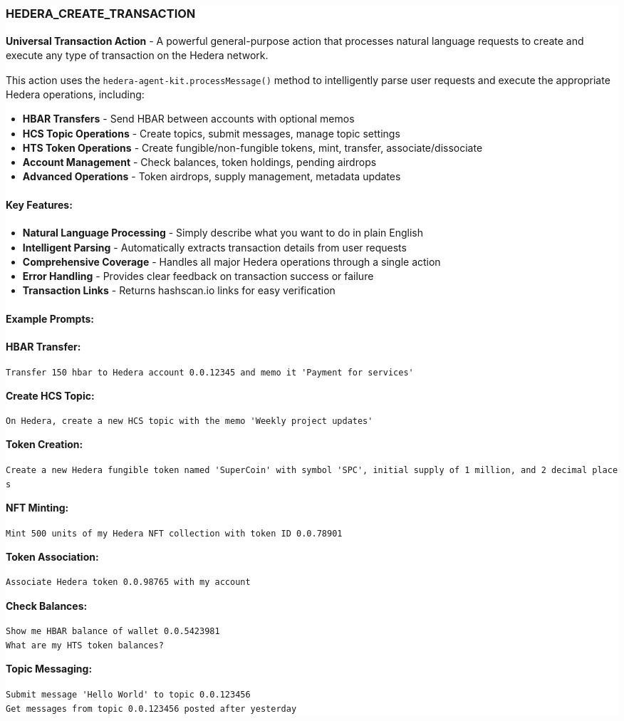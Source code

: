 ### HEDERA_CREATE_TRANSACTION

**Universal Transaction Action** - A powerful general-purpose action that processes natural language requests to create and execute any type of transaction on the Hedera network.

This action uses the `hedera-agent-kit.processMessage()` method to intelligently parse user requests and execute the appropriate Hedera operations, including:

- **HBAR Transfers** - Send HBAR between accounts with optional memos
- **HCS Topic Operations** - Create topics, submit messages, manage topic settings
- **HTS Token Operations** - Create fungible/non-fungible tokens, mint, transfer, associate/dissociate
- **Account Management** - Check balances, token holdings, pending airdrops
- **Advanced Operations** - Token airdrops, supply management, metadata updates

#### Key Features:
- **Natural Language Processing** - Simply describe what you want to do in plain English
- **Intelligent Parsing** - Automatically extracts transaction details from user requests  
- **Comprehensive Coverage** - Handles all major Hedera operations through a single action
- **Error Handling** - Provides clear feedback on transaction success or failure
- **Transaction Links** - Returns hashscan.io links for easy verification

#### Example Prompts:

**HBAR Transfer:**
```
Transfer 150 hbar to Hedera account 0.0.12345 and memo it 'Payment for services'
```

**Create HCS Topic:**
```
On Hedera, create a new HCS topic with the memo 'Weekly project updates'
```

**Token Creation:**
```
Create a new Hedera fungible token named 'SuperCoin' with symbol 'SPC', initial supply of 1 million, and 2 decimal places
```

**NFT Minting:**
```
Mint 500 units of my Hedera NFT collection with token ID 0.0.78901
```

**Token Association:**
```
Associate Hedera token 0.0.98765 with my account
```

**Check Balances:**
```
Show me HBAR balance of wallet 0.0.5423981
What are my HTS token balances?
```

**Topic Messaging:**
```
Submit message 'Hello World' to topic 0.0.123456
Get messages from topic 0.0.123456 posted after yesterday
```
